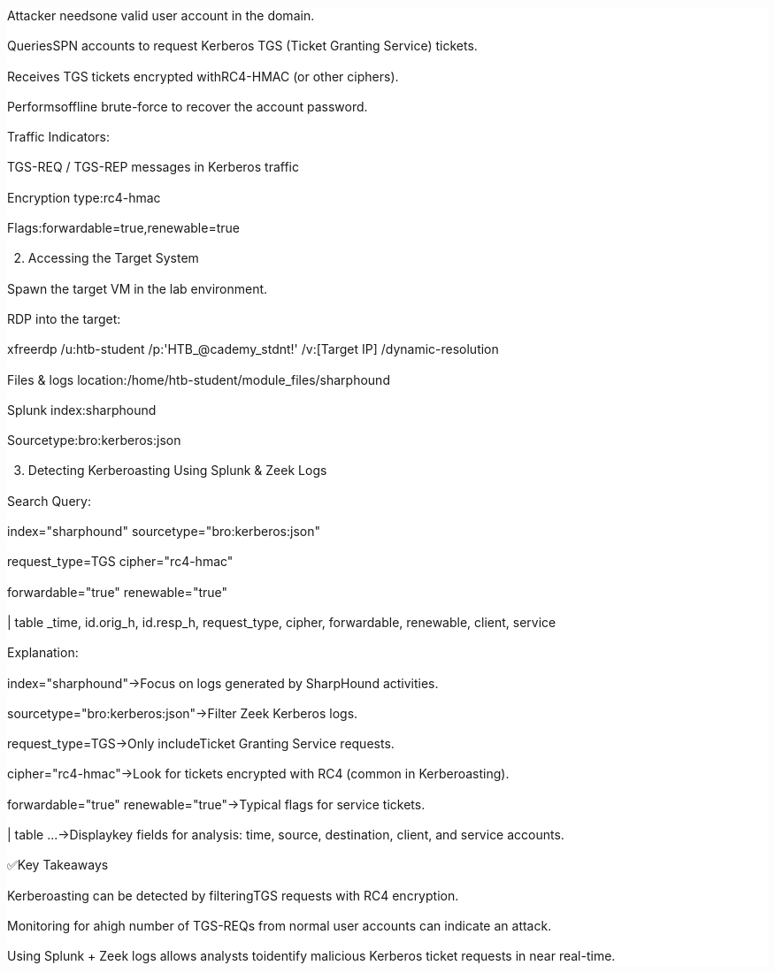 Attacker needsone valid user account in the domain.

QueriesSPN accounts to request Kerberos TGS (Ticket Granting Service) tickets.

Receives TGS tickets encrypted withRC4-HMAC (or other ciphers).

Performsoffline brute-force to recover the account password.

Traffic Indicators:

TGS-REQ / TGS-REP messages in Kerberos traffic

Encryption type:rc4-hmac

Flags:forwardable=true,renewable=true

2. Accessing the Target System

Spawn the target VM in the lab environment.

RDP into the target:

xfreerdp /u:htb-student /p:'HTB\_@cademy\_stdnt!' /v:\[Target IP] /dynamic-resolution

Files & logs location:/home/htb-student/module\_files/sharphound

Splunk index:sharphound

Sourcetype:bro:kerberos:json

3. Detecting Kerberoasting Using Splunk & Zeek Logs

Search Query:

index="sharphound" sourcetype="bro:kerberos:json"

request\_type=TGS cipher="rc4-hmac"

forwardable="true" renewable="true"

\| table \_time, id.orig\_h, id.resp\_h, request\_type, cipher, forwardable, renewable, client, service

Explanation:

index="sharphound"→Focus on logs generated by SharpHound activities.

sourcetype="bro:kerberos:json"→Filter Zeek Kerberos logs.

request\_type=TGS→Only includeTicket Granting Service requests.

cipher="rc4-hmac"→Look for tickets encrypted with RC4 (common in Kerberoasting).

forwardable="true" renewable="true"→Typical flags for service tickets.

\| table ...→Displaykey fields for analysis: time, source, destination, client, and service accounts.

✅Key Takeaways

Kerberoasting can be detected by filteringTGS requests with RC4 encryption.

Monitoring for ahigh number of TGS-REQs from normal user accounts can indicate an attack.

Using Splunk + Zeek logs allows analysts toidentify malicious Kerberos ticket requests in near real-time.
